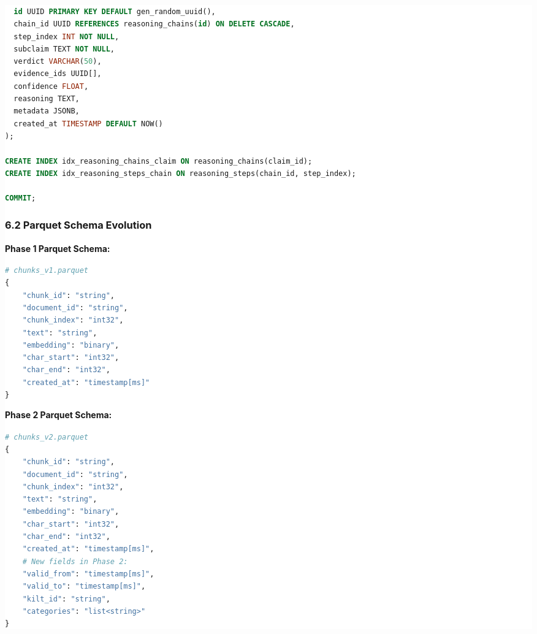 ```sql
  id UUID PRIMARY KEY DEFAULT gen_random_uuid(),
  chain_id UUID REFERENCES reasoning_chains(id) ON DELETE CASCADE,
  step_index INT NOT NULL,
  subclaim TEXT NOT NULL,
  verdict VARCHAR(50),
  evidence_ids UUID[],
  confidence FLOAT,
  reasoning TEXT,
  metadata JSONB,
  created_at TIMESTAMP DEFAULT NOW()
);

CREATE INDEX idx_reasoning_chains_claim ON reasoning_chains(claim_id);
CREATE INDEX idx_reasoning_steps_chain ON reasoning_steps(chain_id, step_index);

COMMIT;
```

### 6.2 Parquet Schema Evolution

**Phase 1 Parquet Schema:**

```python
# chunks_v1.parquet
{
    "chunk_id": "string",
    "document_id": "string",
    "chunk_index": "int32",
    "text": "string",
    "embedding": "binary",
    "char_start": "int32",
    "char_end": "int32",
    "created_at": "timestamp[ms]"
}
```

**Phase 2 Parquet Schema:**

```python
# chunks_v2.parquet
{
    "chunk_id": "string",
    "document_id": "string",
    "chunk_index": "int32",
    "text": "string",
    "embedding": "binary",
    "char_start": "int32",
    "char_end": "int32",
    "created_at": "timestamp[ms]",
    # New fields in Phase 2:
    "valid_from": "timestamp[ms]",
    "valid_to": "timestamp[ms]",
    "kilt_id": "string",
    "categories": "list<string>"
}
```
